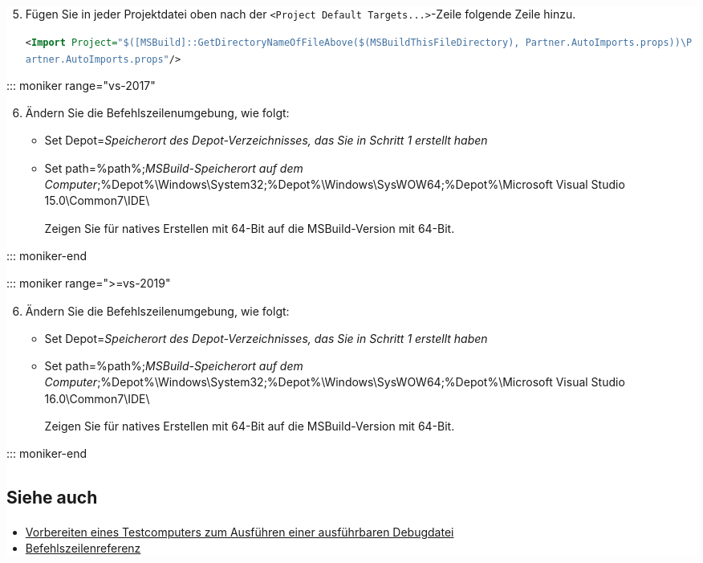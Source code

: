 5. Fügen Sie in jeder Projektdatei oben nach der `<Project Default Targets...>`-Zeile folgende Zeile hinzu.

    ```xml
    <Import Project="$([MSBuild]::GetDirectoryNameOfFileAbove($(MSBuildThisFileDirectory), Partner.AutoImports.props))\Partner.AutoImports.props"/>
    ```

::: moniker range="vs-2017"

6. Ändern Sie die Befehlszeilenumgebung, wie folgt:

    - Set Depot=*Speicherort des Depot-Verzeichnisses, das Sie in Schritt 1 erstellt haben*

    - Set path=%path%;*MSBuild-Speicherort auf dem Computer*;%Depot%\Windows\System32;%Depot%\Windows\SysWOW64;%Depot%\Microsoft Visual Studio 15.0\Common7\IDE\

       Zeigen Sie für natives Erstellen mit 64-Bit auf die MSBuild-Version mit 64-Bit.

::: moniker-end

::: moniker range=">=vs-2019"

6. Ändern Sie die Befehlszeilenumgebung, wie folgt:

    - Set Depot=*Speicherort des Depot-Verzeichnisses, das Sie in Schritt 1 erstellt haben*

    - Set path=%path%;*MSBuild-Speicherort auf dem Computer*;%Depot%\Windows\System32;%Depot%\Windows\SysWOW64;%Depot%\Microsoft Visual Studio 16.0\Common7\IDE\

       Zeigen Sie für natives Erstellen mit 64-Bit auf die MSBuild-Version mit 64-Bit.

::: moniker-end

## <a name="see-also"></a>Siehe auch

- [Vorbereiten eines Testcomputers zum Ausführen einer ausführbaren Debugdatei](/cpp/windows/preparing-a-test-machine-to-run-a-debug-executable)
- [Befehlszeilenreferenz](../msbuild/msbuild-command-line-reference.md)